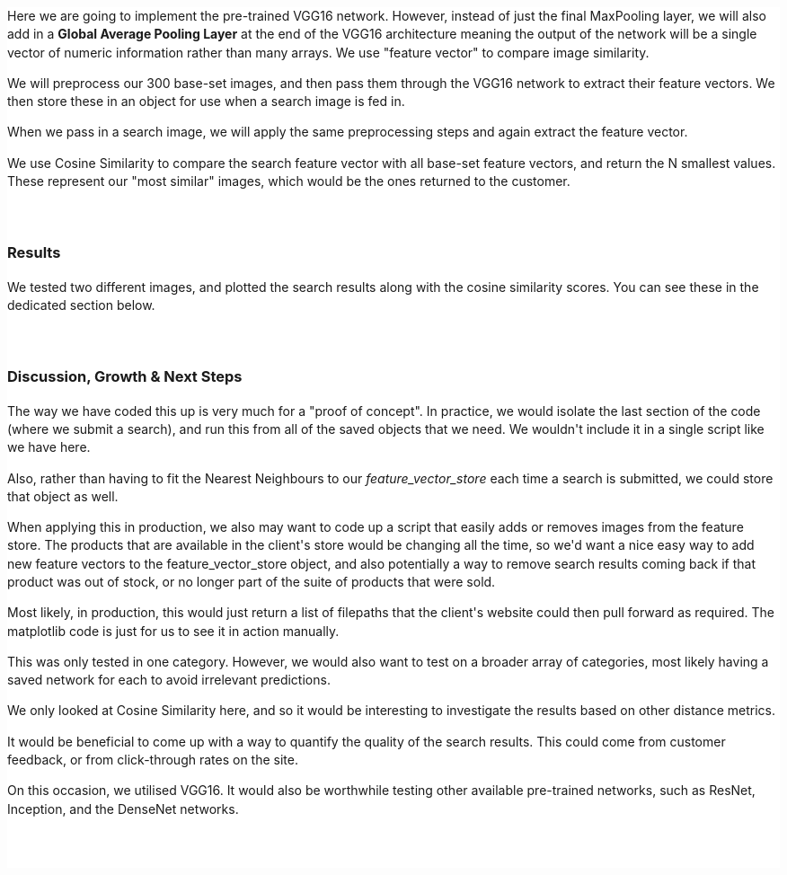Here we are going to implement the pre-trained VGG16 network. However, instead of just the final MaxPooling layer, we will also add in a **Global Average Pooling Layer** at the end of the VGG16 architecture meaning the output of the network will be a single vector of numeric information rather than many arrays. We use "feature vector" to compare image similarity.

We will preprocess our 300 base-set images, and then pass them through the VGG16 network to extract their feature vectors. We then store these in an object for use when a search image is fed in.

When we pass in a search image, we will apply the same preprocessing steps and again extract the feature vector.

We use Cosine Similarity to compare the search feature vector with all base-set feature vectors, and return the N smallest values. These represent our "most similar" images, which would be the ones returned to the customer.

<br>

### Results <a name="overview-results"></a>

We tested two different images, and plotted the search results along with the cosine similarity scores. You can see these in the dedicated section below.

<br>

### Discussion, Growth & Next Steps <a name="overview-growth"></a>

The way we have coded this up is very much for a "proof of concept". In practice, we would isolate the last section of the code (where we submit a search), and run this from all of the saved objects that we need. We wouldn't include it in a single script like we have here.

Also, rather than having to fit the Nearest Neighbours to our *feature_vector_store* each time a search is submitted, we could store that object as well.

When applying this in production, we also may want to code up a script that easily adds or removes images from the feature store. The products that are available in the client's store would be changing all the time, so we'd want a nice easy way to add new feature vectors to the feature_vector_store object, and also potentially a way to remove search results coming back if that product was out of stock, or no longer part of the suite of products that were sold.

Most likely, in production, this would just return a list of filepaths that the client's website could then pull forward as required. The matplotlib code is just for us to see it in action manually.

This was only tested in one category. However, we would also want to test on a broader array of categories, most likely having a saved network for each to avoid irrelevant predictions.

We only looked at Cosine Similarity here, and so it would be interesting to investigate the results based on other distance metrics.

It would be beneficial to come up with a way to quantify the quality of the search results. This could come from customer feedback, or from click-through rates on the site.

On this occasion, we utilised VGG16. It would also be worthwhile testing other available pre-trained networks, such as ResNet, Inception, and the DenseNet networks.

<br>
<br>
